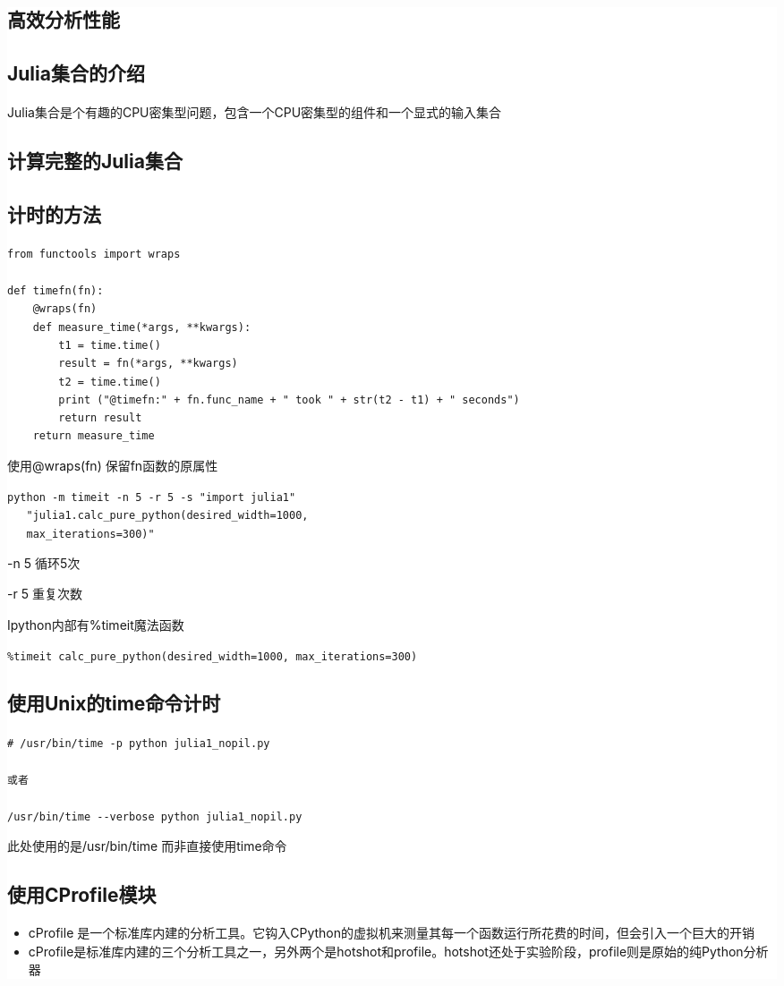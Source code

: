## 高效分析性能
## Julia集合的介绍
Julia集合是个有趣的CPU密集型问题，包含一个CPU密集型的组件和一个显式的输入集合
## 计算完整的Julia集合
## 计时的方法

```
from functools import wraps 
 
def timefn(fn): 
    @wraps(fn) 
    def measure_time(*args, **kwargs): 
        t1 = time.time()
        result = fn(*args, **kwargs) 
        t2 = time.time() 
        print ("@timefn:" + fn.func_name + " took " + str(t2 - t1) + " seconds") 
        return result 
    return measure_time
```
使用@wraps(fn) 保留fn函数的原属性


```
python -m timeit -n 5 -r 5 -s "import julia1" 
   "julia1.calc_pure_python(desired_width=1000, 
   max_iterations=300)" 
```
-n 5 循环5次<p>
-r 5 重复次数

Ipython内部有%timeit魔法函数

```
%timeit calc_pure_python(desired_width=1000, max_iterations=300) 
```

## 使用Unix的time命令计时

```
# /usr/bin/time -p python julia1_nopil.py 

或者

/usr/bin/time --verbose python julia1_nopil.py 
```
此处使用的是/usr/bin/time 而非直接使用time命令
## 使用CProfile模块
- cProfile 是一个标准库内建的分析工具。它钩入CPython的虚拟机来测量其每一个函数运行所花费的时间，但会引入一个巨大的开销
- cProfile是标准库内建的三个分析工具之一，另外两个是hotshot和profile。hotshot还处于实验阶段，profile则是原始的纯Python分析器
